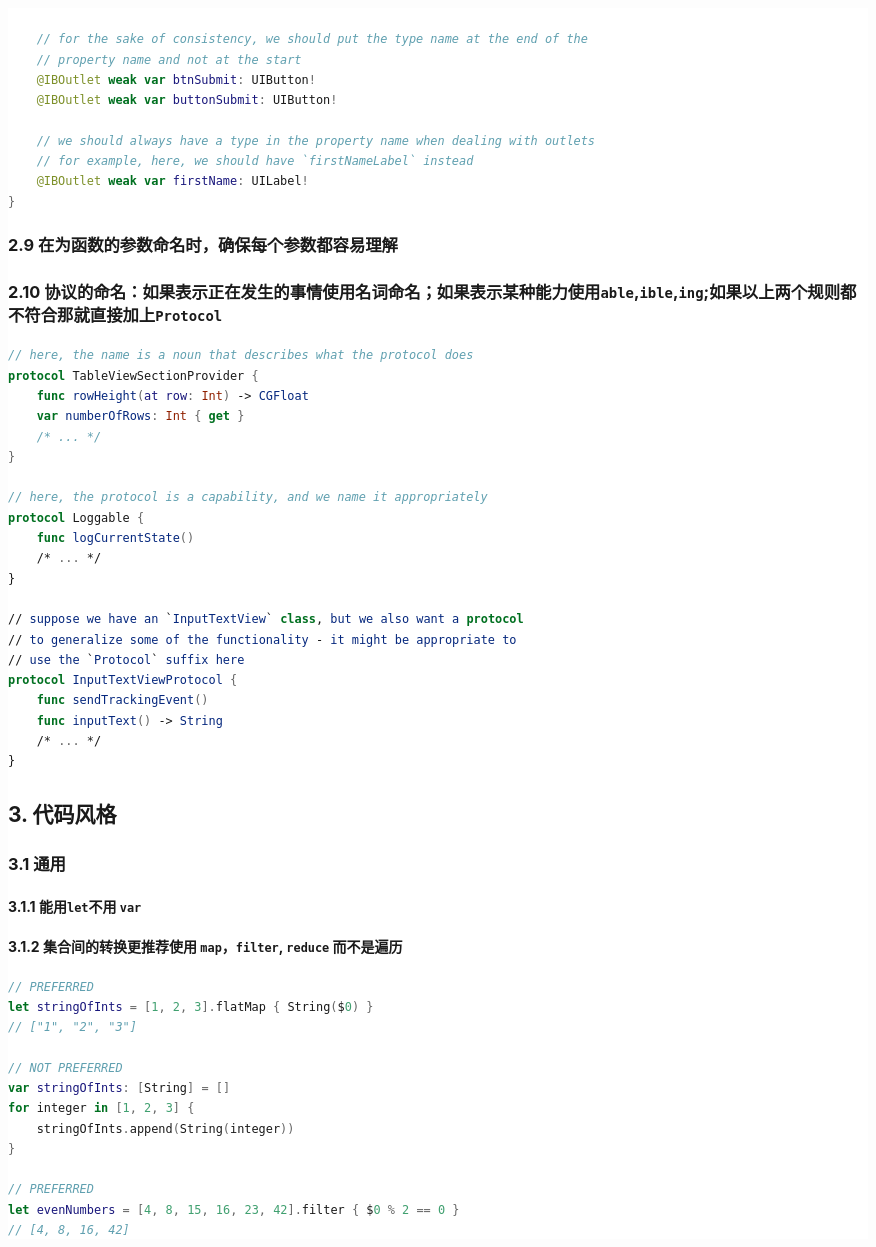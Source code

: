 ```swift

    // for the sake of consistency, we should put the type name at the end of the
    // property name and not at the start
    @IBOutlet weak var btnSubmit: UIButton!
    @IBOutlet weak var buttonSubmit: UIButton!

    // we should always have a type in the property name when dealing with outlets
    // for example, here, we should have `firstNameLabel` instead
    @IBOutlet weak var firstName: UILabel!
}
```

### **2.9** 在为函数的参数命名时，确保每个参数都容易理解

### **2.10**  协议的命名：如果表示正在发生的事情使用名词命名；如果表示某种能力使用`able`,`ible`,`ing`;如果以上两个规则都不符合那就直接加上`Protocol`

```swift
// here, the name is a noun that describes what the protocol does
protocol TableViewSectionProvider {
    func rowHeight(at row: Int) -> CGFloat
    var numberOfRows: Int { get }
    /* ... */
}

// here, the protocol is a capability, and we name it appropriately
protocol Loggable {
    func logCurrentState()
    /* ... */
}

// suppose we have an `InputTextView` class, but we also want a protocol
// to generalize some of the functionality - it might be appropriate to
// use the `Protocol` suffix here
protocol InputTextViewProtocol {
    func sendTrackingEvent()
    func inputText() -> String
    /* ... */
}
```
    
## 3. 代码风格

### **3.1** 通用

#### **3.1.1** 能用`let`不用 `var`

#### **3.1.2** 集合间的转换更推荐使用 `map`，`filter`, `reduce` 而不是遍历

```swift
// PREFERRED
let stringOfInts = [1, 2, 3].flatMap { String($0) }
// ["1", "2", "3"]

// NOT PREFERRED
var stringOfInts: [String] = []
for integer in [1, 2, 3] {
    stringOfInts.append(String(integer))
}

// PREFERRED
let evenNumbers = [4, 8, 15, 16, 23, 42].filter { $0 % 2 == 0 }
// [4, 8, 16, 42]
```